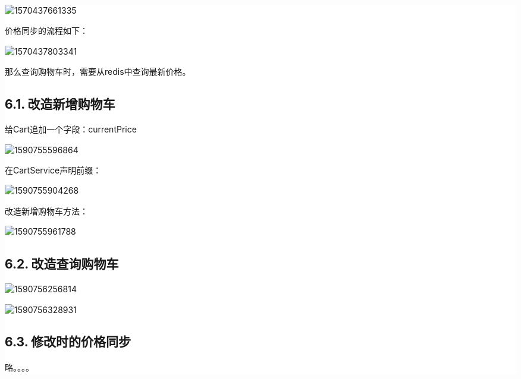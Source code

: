 ![1570437661335](assets/1570437661335.png)

价格同步的流程如下：

![1570437803341](assets/1570437803341.png)

那么查询购物车时，需要从redis中查询最新价格。

## 6.1. 改造新增购物车

给Cart追加一个字段：currentPrice

![1590755596864](assets/1590755596864.png)

在CartService声明前缀：

![1590755904268](assets/1590755904268.png)

改造新增购物车方法：

![1590755961788](assets/1590755961788.png)

## 6.2. 改造查询购物车

![1590756256814](assets/1590756256814.png)

![1590756328931](assets/1590756328931.png)

## 6.3. 修改时的价格同步

略。。。。



